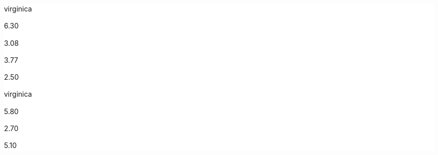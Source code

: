 </td>

<td style="text-align:left;">

virginica

</td>

</tr>

<tr>

<td style="text-align:right;">

6.30

</td>

<td style="text-align:right;">

3.08

</td>

<td style="text-align:right;">

3.77

</td>

<td style="text-align:right;">

2.50

</td>

<td style="text-align:left;">

virginica

</td>

</tr>

<tr>

<td style="text-align:right;">

5.80

</td>

<td style="text-align:right;">

2.70

</td>

<td style="text-align:right;">

5.10

</td>

<td style="text-align:right;">
